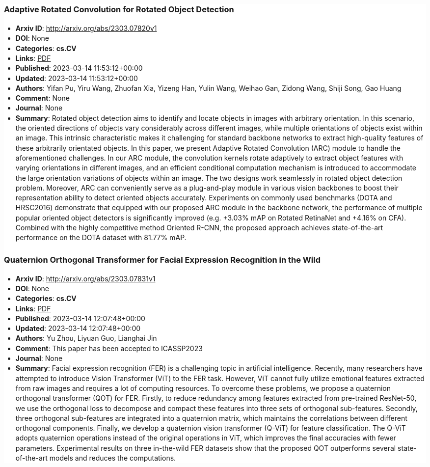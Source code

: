 ### Adaptive Rotated Convolution for Rotated Object Detection
- **Arxiv ID**: http://arxiv.org/abs/2303.07820v1
- **DOI**: None
- **Categories**: **cs.CV**
- **Links**: [PDF](http://arxiv.org/pdf/2303.07820v1)
- **Published**: 2023-03-14 11:53:12+00:00
- **Updated**: 2023-03-14 11:53:12+00:00
- **Authors**: Yifan Pu, Yiru Wang, Zhuofan Xia, Yizeng Han, Yulin Wang, Weihao Gan, Zidong Wang, Shiji Song, Gao Huang
- **Comment**: None
- **Journal**: None
- **Summary**: Rotated object detection aims to identify and locate objects in images with arbitrary orientation. In this scenario, the oriented directions of objects vary considerably across different images, while multiple orientations of objects exist within an image. This intrinsic characteristic makes it challenging for standard backbone networks to extract high-quality features of these arbitrarily orientated objects. In this paper, we present Adaptive Rotated Convolution (ARC) module to handle the aforementioned challenges. In our ARC module, the convolution kernels rotate adaptively to extract object features with varying orientations in different images, and an efficient conditional computation mechanism is introduced to accommodate the large orientation variations of objects within an image. The two designs work seamlessly in rotated object detection problem. Moreover, ARC can conveniently serve as a plug-and-play module in various vision backbones to boost their representation ability to detect oriented objects accurately. Experiments on commonly used benchmarks (DOTA and HRSC2016) demonstrate that equipped with our proposed ARC module in the backbone network, the performance of multiple popular oriented object detectors is significantly improved (e.g. +3.03% mAP on Rotated RetinaNet and +4.16% on CFA). Combined with the highly competitive method Oriented R-CNN, the proposed approach achieves state-of-the-art performance on the DOTA dataset with 81.77% mAP.



### Quaternion Orthogonal Transformer for Facial Expression Recognition in the Wild
- **Arxiv ID**: http://arxiv.org/abs/2303.07831v1
- **DOI**: None
- **Categories**: **cs.CV**
- **Links**: [PDF](http://arxiv.org/pdf/2303.07831v1)
- **Published**: 2023-03-14 12:07:48+00:00
- **Updated**: 2023-03-14 12:07:48+00:00
- **Authors**: Yu Zhou, Liyuan Guo, Lianghai Jin
- **Comment**: This paper has been accepted to ICASSP2023
- **Journal**: None
- **Summary**: Facial expression recognition (FER) is a challenging topic in artificial intelligence. Recently, many researchers have attempted to introduce Vision Transformer (ViT) to the FER task. However, ViT cannot fully utilize emotional features extracted from raw images and requires a lot of computing resources. To overcome these problems, we propose a quaternion orthogonal transformer (QOT) for FER. Firstly, to reduce redundancy among features extracted from pre-trained ResNet-50, we use the orthogonal loss to decompose and compact these features into three sets of orthogonal sub-features. Secondly, three orthogonal sub-features are integrated into a quaternion matrix, which maintains the correlations between different orthogonal components. Finally, we develop a quaternion vision transformer (Q-ViT) for feature classification. The Q-ViT adopts quaternion operations instead of the original operations in ViT, which improves the final accuracies with fewer parameters. Experimental results on three in-the-wild FER datasets show that the proposed QOT outperforms several state-of-the-art models and reduces the computations.

